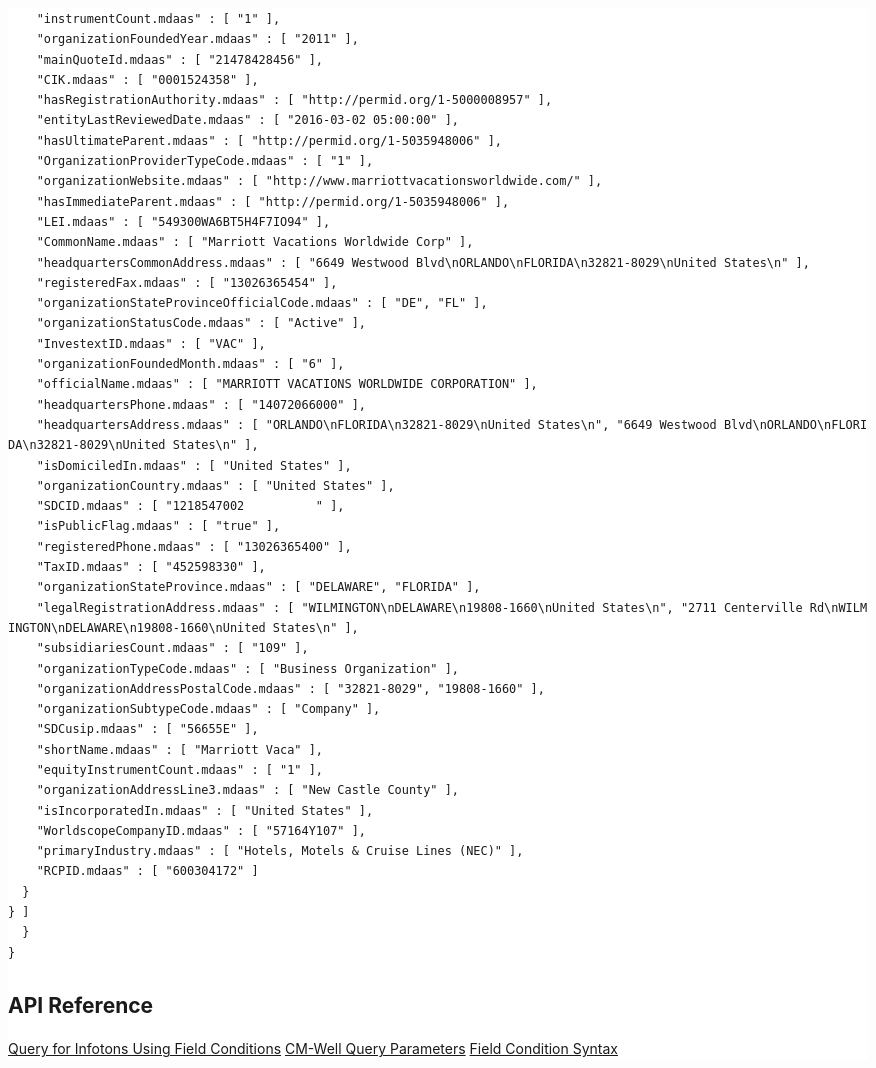         "instrumentCount.mdaas" : [ "1" ],
        "organizationFoundedYear.mdaas" : [ "2011" ],
        "mainQuoteId.mdaas" : [ "21478428456" ],
        "CIK.mdaas" : [ "0001524358" ],
        "hasRegistrationAuthority.mdaas" : [ "http://permid.org/1-5000008957" ],
        "entityLastReviewedDate.mdaas" : [ "2016-03-02 05:00:00" ],
        "hasUltimateParent.mdaas" : [ "http://permid.org/1-5035948006" ],
        "OrganizationProviderTypeCode.mdaas" : [ "1" ],
        "organizationWebsite.mdaas" : [ "http://www.marriottvacationsworldwide.com/" ],
        "hasImmediateParent.mdaas" : [ "http://permid.org/1-5035948006" ],
        "LEI.mdaas" : [ "549300WA6BT5H4F7IO94" ],
        "CommonName.mdaas" : [ "Marriott Vacations Worldwide Corp" ],
        "headquartersCommonAddress.mdaas" : [ "6649 Westwood Blvd\nORLANDO\nFLORIDA\n32821-8029\nUnited States\n" ],
        "registeredFax.mdaas" : [ "13026365454" ],
        "organizationStateProvinceOfficialCode.mdaas" : [ "DE", "FL" ],
        "organizationStatusCode.mdaas" : [ "Active" ],
        "InvestextID.mdaas" : [ "VAC" ],
        "organizationFoundedMonth.mdaas" : [ "6" ],
        "officialName.mdaas" : [ "MARRIOTT VACATIONS WORLDWIDE CORPORATION" ],
        "headquartersPhone.mdaas" : [ "14072066000" ],
        "headquartersAddress.mdaas" : [ "ORLANDO\nFLORIDA\n32821-8029\nUnited States\n", "6649 Westwood Blvd\nORLANDO\nFLORIDA\n32821-8029\nUnited States\n" ],
        "isDomiciledIn.mdaas" : [ "United States" ],
        "organizationCountry.mdaas" : [ "United States" ],
        "SDCID.mdaas" : [ "1218547002          " ],
        "isPublicFlag.mdaas" : [ "true" ],
        "registeredPhone.mdaas" : [ "13026365400" ],
        "TaxID.mdaas" : [ "452598330" ],
        "organizationStateProvince.mdaas" : [ "DELAWARE", "FLORIDA" ],
        "legalRegistrationAddress.mdaas" : [ "WILMINGTON\nDELAWARE\n19808-1660\nUnited States\n", "2711 Centerville Rd\nWILMINGTON\nDELAWARE\n19808-1660\nUnited States\n" ],
        "subsidiariesCount.mdaas" : [ "109" ],
        "organizationTypeCode.mdaas" : [ "Business Organization" ],
        "organizationAddressPostalCode.mdaas" : [ "32821-8029", "19808-1660" ],
        "organizationSubtypeCode.mdaas" : [ "Company" ],
        "SDCusip.mdaas" : [ "56655E" ],
        "shortName.mdaas" : [ "Marriott Vaca" ],
        "equityInstrumentCount.mdaas" : [ "1" ],
        "organizationAddressLine3.mdaas" : [ "New Castle County" ],
        "isIncorporatedIn.mdaas" : [ "United States" ],
        "WorldscopeCompanyID.mdaas" : [ "57164Y107" ],
        "primaryIndustry.mdaas" : [ "Hotels, Motels & Cruise Lines (NEC)" ],
        "RCPID.mdaas" : [ "600304172" ]
      }
    } ]
      }
    }

## API Reference ##

[Query for Infotons Using Field Conditions](API.Query.QueryForInfotonsUsingFieldConditions.md)
[CM-Well Query Parameters](API.QueryParameters.md)
[Field Condition Syntax](API.FieldConditionSyntax.md)
